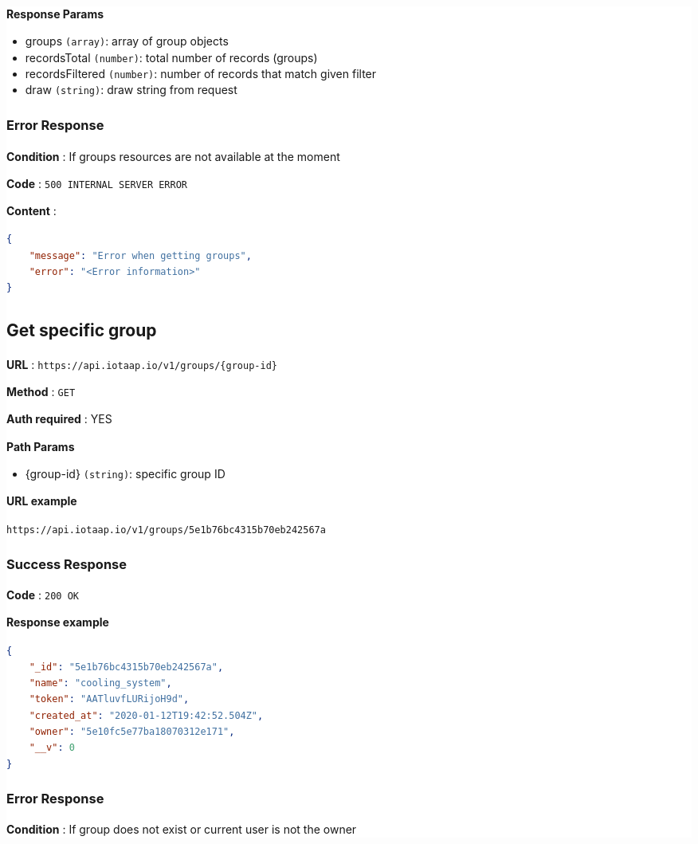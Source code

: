 **Response Params**

- groups `(array)`: array of group objects
- recordsTotal `(number)`: total number of records (groups)
- recordsFiltered `(number)`: number of records that match given filter
- draw `(string)`: draw string from request

### Error Response

**Condition** : If groups resources are not available at the moment

**Code** : `500 INTERNAL SERVER ERROR`

**Content** :

```json
{
    "message": "Error when getting groups",
    "error": "<Error information>"
}
```

## Get specific group

**URL** : `https://api.iotaap.io/v1/groups/{group-id}`

**Method** : `GET`

**Auth required** : YES

**Path Params**

- {group-id} `(string)`: specific group ID

**URL example**

`https://api.iotaap.io/v1/groups/5e1b76bc4315b70eb242567a`

### Success Response

**Code** : `200 OK`

**Response example**

```json
{
    "_id": "5e1b76bc4315b70eb242567a",
    "name": "cooling_system",
    "token": "AATluvfLURijoH9d",
    "created_at": "2020-01-12T19:42:52.504Z",
    "owner": "5e10fc5e77ba18070312e171",
    "__v": 0
}
```

### Error Response

**Condition** : If group does not exist or current user is not the owner
